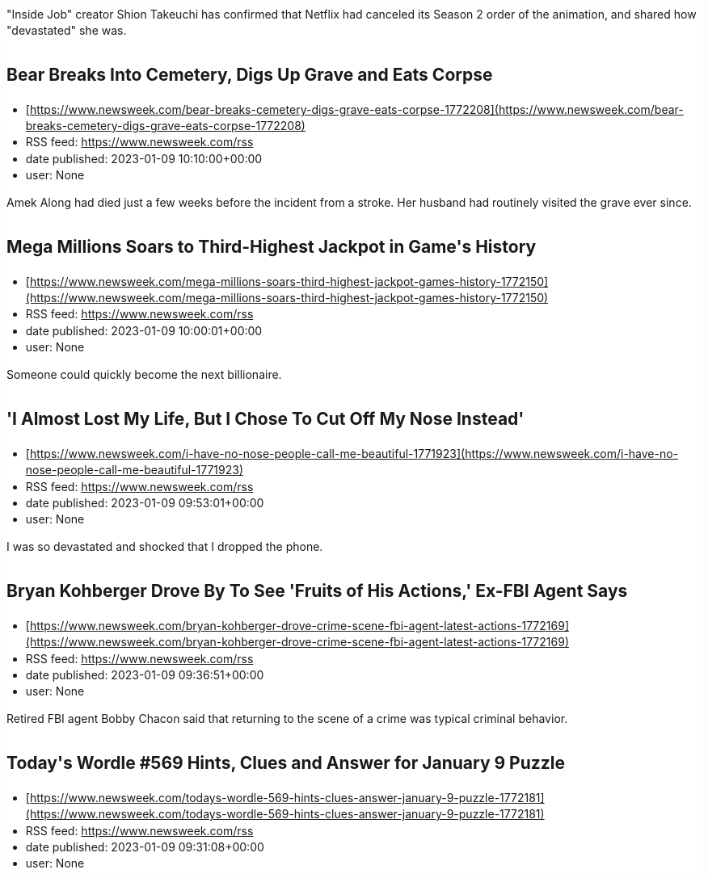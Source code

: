 "Inside Job" creator Shion Takeuchi has confirmed that Netflix had canceled its Season 2 order of the animation, and shared how "devastated" she was.

## Bear Breaks Into Cemetery, Digs Up Grave and Eats Corpse
 - [https://www.newsweek.com/bear-breaks-cemetery-digs-grave-eats-corpse-1772208](https://www.newsweek.com/bear-breaks-cemetery-digs-grave-eats-corpse-1772208)
 - RSS feed: https://www.newsweek.com/rss
 - date published: 2023-01-09 10:10:00+00:00
 - user: None

Amek Along had died just a few weeks before the incident from a stroke. Her husband had routinely visited the grave ever since.

## Mega Millions Soars to Third-Highest Jackpot in Game's History
 - [https://www.newsweek.com/mega-millions-soars-third-highest-jackpot-games-history-1772150](https://www.newsweek.com/mega-millions-soars-third-highest-jackpot-games-history-1772150)
 - RSS feed: https://www.newsweek.com/rss
 - date published: 2023-01-09 10:00:01+00:00
 - user: None

Someone could quickly become the next billionaire.

## 'I Almost Lost My Life, But I Chose To Cut Off My Nose Instead'
 - [https://www.newsweek.com/i-have-no-nose-people-call-me-beautiful-1771923](https://www.newsweek.com/i-have-no-nose-people-call-me-beautiful-1771923)
 - RSS feed: https://www.newsweek.com/rss
 - date published: 2023-01-09 09:53:01+00:00
 - user: None

I was so devastated and shocked that I dropped the phone.

## Bryan Kohberger Drove By To See 'Fruits of His Actions,' Ex-FBI Agent Says
 - [https://www.newsweek.com/bryan-kohberger-drove-crime-scene-fbi-agent-latest-actions-1772169](https://www.newsweek.com/bryan-kohberger-drove-crime-scene-fbi-agent-latest-actions-1772169)
 - RSS feed: https://www.newsweek.com/rss
 - date published: 2023-01-09 09:36:51+00:00
 - user: None

Retired FBI agent Bobby Chacon said that returning to the scene of a crime was typical criminal behavior.

## Today's Wordle #569 Hints, Clues and Answer for January 9 Puzzle
 - [https://www.newsweek.com/todays-wordle-569-hints-clues-answer-january-9-puzzle-1772181](https://www.newsweek.com/todays-wordle-569-hints-clues-answer-january-9-puzzle-1772181)
 - RSS feed: https://www.newsweek.com/rss
 - date published: 2023-01-09 09:31:08+00:00
 - user: None
